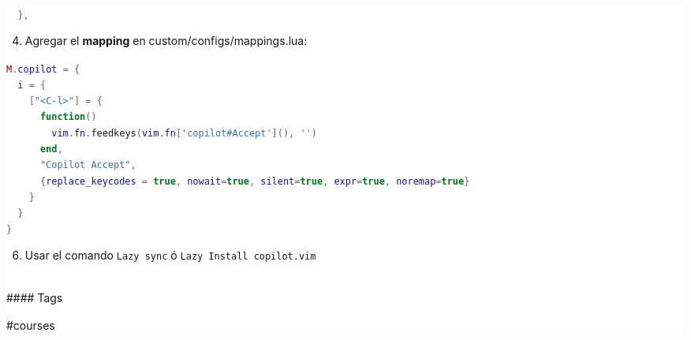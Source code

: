 ~~~lua
  },

~~~
4. Agregar el **mapping** en custom/configs/mappings.lua:
~~~lua
M.copilot = {
  i = {
    ["<C-l>"] = {
      function()
        vim.fn.feedkeys(vim.fn['copilot#Accept'](), '')
      end,
      "Copilot Accept",
      {replace_keycodes = true, nowait=true, silent=true, expr=true, noremap=true}
    }
  }
}

~~~
6. Usar el comando `Lazy sync` ó `Lazy Install copilot.vim`
<br>
#### Tags

#courses 